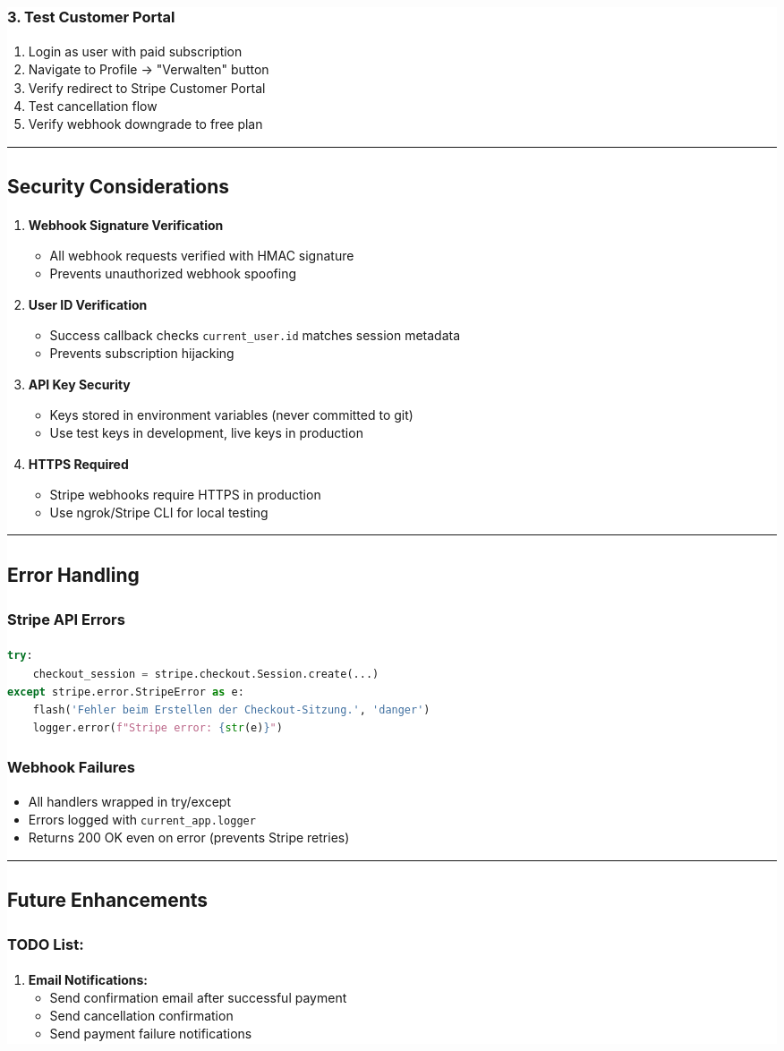 ### 3. Test Customer Portal
1. Login as user with paid subscription
2. Navigate to Profile → "Verwalten" button
3. Verify redirect to Stripe Customer Portal
4. Test cancellation flow
5. Verify webhook downgrade to free plan

---

## Security Considerations

1. **Webhook Signature Verification**
   - All webhook requests verified with HMAC signature
   - Prevents unauthorized webhook spoofing

2. **User ID Verification**
   - Success callback checks `current_user.id` matches session metadata
   - Prevents subscription hijacking

3. **API Key Security**
   - Keys stored in environment variables (never committed to git)
   - Use test keys in development, live keys in production

4. **HTTPS Required**
   - Stripe webhooks require HTTPS in production
   - Use ngrok/Stripe CLI for local testing

---

## Error Handling

### Stripe API Errors
```python
try:
    checkout_session = stripe.checkout.Session.create(...)
except stripe.error.StripeError as e:
    flash('Fehler beim Erstellen der Checkout-Sitzung.', 'danger')
    logger.error(f"Stripe error: {str(e)}")
```

### Webhook Failures
- All handlers wrapped in try/except
- Errors logged with `current_app.logger`
- Returns 200 OK even on error (prevents Stripe retries)

---

## Future Enhancements

### TODO List:
1. **Email Notifications:**
   - Send confirmation email after successful payment
   - Send cancellation confirmation
   - Send payment failure notifications
